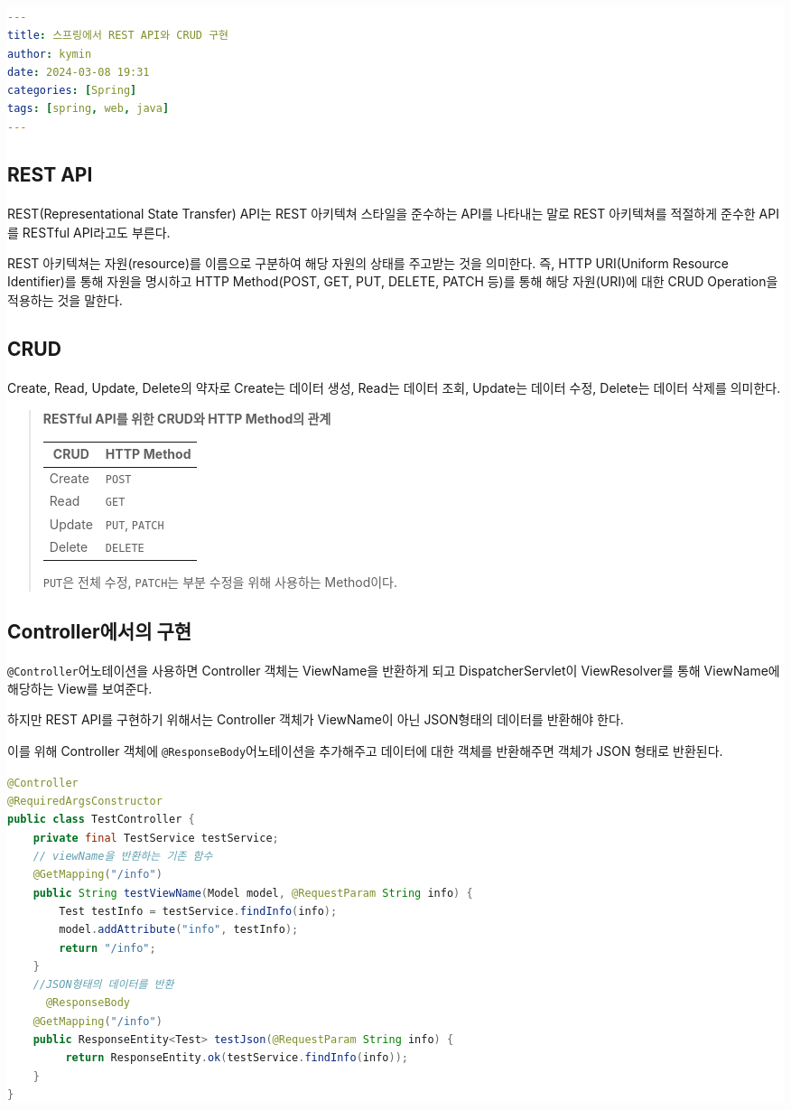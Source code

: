 ```yaml
---
title: 스프링에서 REST API와 CRUD 구현
author: kymin
date: 2024-03-08 19:31
categories: [Spring]
tags: [spring, web, java]
---
```



## REST API

REST(Representational State Transfer) API는 REST 아키텍쳐 스타일을 준수하는 API를 나타내는 말로 REST 아키텍쳐를 적절하게 준수한 API를 RESTful API라고도 부른다.

REST 아키텍쳐는 자원(resource)를 이름으로 구분하여 해당 자원의 상태를 주고받는 것을 의미한다. 즉, HTTP URI(Uniform Resource Identifier)를 통해 자원을 명시하고 HTTP Method(POST, GET, PUT, DELETE, PATCH 등)를 통해 해당 자원(URI)에 대한 CRUD Operation을 적용하는 것을 말한다.

## CRUD

Create, Read, Update, Delete의 약자로 Create는 데이터 생성, Read는 데이터 조회, Update는 데이터 수정, Delete는 데이터 삭제를 의미한다.

> **RESTful API를 위한 CRUD와 HTTP Method의 관계**
>
> | CRUD   | HTTP Method    |
> | ------ | -------------- |
> | Create | `POST`         |
> | Read   | `GET`          |
> | Update | `PUT`, `PATCH` |
> | Delete | `DELETE`       |
>
> `PUT`은 전체 수정, `PATCH`는 부분 수정을 위해 사용하는 Method이다.

## Controller에서의 구현

`@Controller`어노테이션을 사용하면 Controller 객체는 ViewName을 반환하게 되고 DispatcherServlet이 ViewResolver를 통해 ViewName에 해당하는 View를 보여준다.

하지만 REST API를 구현하기 위해서는 Controller 객체가 ViewName이 아닌 JSON형태의 데이터를 반환해야 한다.

이를 위해 Controller 객체에 `@ResponseBody`어노테이션을 추가해주고 데이터에 대한 객체를 반환해주면 객체가 JSON 형태로 반환된다.

```java
@Controller
@RequiredArgsConstructor
public class TestController {
  	private final TestService testService;
  	// viewName을 반환하는 기존 함수
    @GetMapping("/info")
    public String testViewName(Model model, @RequestParam String info) {
        Test testInfo = testService.findInfo(info);
        model.addAttribute("info", testInfo);
        return "/info";
    }
  	//JSON형태의 데이터를 반환
	  @ResponseBody
  	@GetMapping("/info")
  	public ResponseEntity<Test> testJson(@RequestParam String info) {
      	 return ResponseEntity.ok(testService.findInfo(info));
    }
}
```
